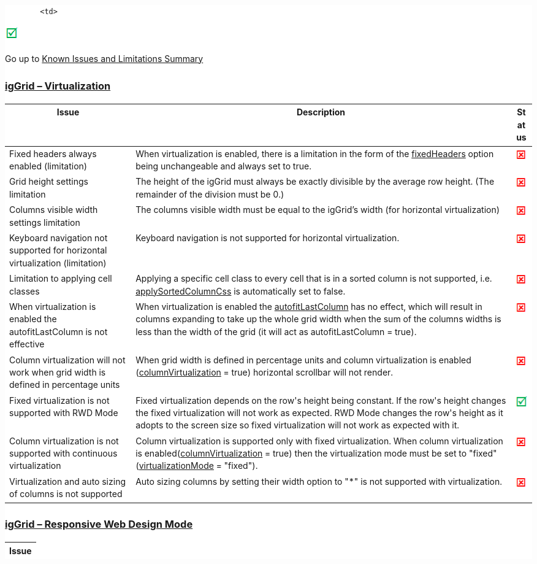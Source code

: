             <td>
![](../images/images/positive.png)
			</td>
        </tr>
    </tbody>
</table>


 Go up to [Known Issues and Limitations Summary](#summary)

### <a id="grid-virtualization"></a> [igGrid – Virtualization](igGrid-Known-Issues.html)

Issue | Description | Status
---|---|---
Fixed headers always enabled (limitation) | When virtualization is enabled, there is a limitation in the form of the [fixedHeaders](%%jQueryApiUrl%%/ui.iggrid#options:fixedHeaders) option being unchangeable and always set to true. | ![](../images/images/negative.png)
Grid height settings limitation | The height of the igGrid must always be exactly divisible by the average row height. (The remainder of the division must be 0.) | ![](../images/images/negative.png)
Columns visible width settings limitation | The columns visible width must be equal to the igGrid’s width (for horizontal virtualization) | ![](../images/images/negative.png)
Keyboard navigation not supported for horizontal virtualization (limitation) | Keyboard navigation is not supported for horizontal virtualization. | ![](../images/images/negative.png)
Limitation to applying cell classes | Applying a specific cell class to every cell that is in a sorted column is not supported, i.e. [applySortedColumnCss](%%jQueryApiUrl%%/ui.iggridsorting#options:applySortedColumnCss) is automatically set to false. | ![](../images/images/negative.png)
When virtualization is enabled the autofitLastColumn is not effective | When virtualization is enabled the [autofitLastColumn](%%jQueryApiUrl%%/ui.iggrid#options:autofitLastColumn) has no effect, which will result in columns expanding to take up the whole grid width when the sum of the columns widths is less than the width of the grid (it will act as autofitLastColumn = true). | ![](../images/images/negative.png)
Column virtualization will not work when grid width is defined in percentage units | When grid width is defined in percentage units and column virtualization is enabled ([columnVirtualization](%%jQueryApiUrl%%/ui.iggrid#options:columnVirtualization) = true) horizontal scrollbar will not render. | ![](../images/images/negative.png)
Fixed virtualization is not supported with RWD Mode | Fixed virtualization depends on the row's height being constant. If the row's height changes the fixed virtualization will not work as expected. RWD Mode changes the row's height as it adopts to the screen size so fixed virtualization will not work as expected with it. | ![](../images/images/positive.png)
Column virtualization is not supported with continuous virtualization | Column virtualization is supported only with fixed virtualization. When column virtualization is enabled([columnVirtualization](%%jQueryApiUrl%%/ui.iggrid#options:columnVirtualization) = true) then the virtualization mode must be set to "fixed"([virtualizationMode](%%jQueryApiUrl%%/ui.iggrid#options:virtualizationMode) = "fixed"). | ![](../images/images/negative.png)
Virtualization and auto sizing of columns is not supported | Auto sizing columns by setting their width option to "*"  is not supported with virtualization. | ![](../images/images/negative.png)

### <a id="grid-responsive"></a> [igGrid – Responsive Web Design Mode](igGrid-Known-Issues.html)
<table class="table table-striped">
	<thead>
		<tr>
            <th>
Issue
			</th>
